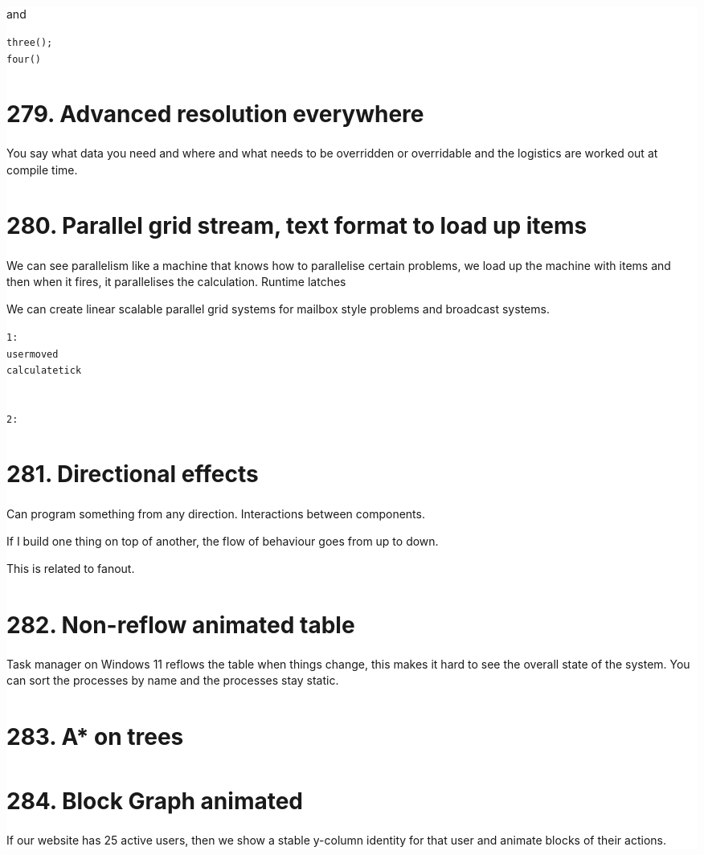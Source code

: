 and

```
three();
four()
```



# 279. Advanced resolution everywhere

You say what data you need and where and what needs to be overridden or overridable and the logistics are worked out at compile time.

# 280. Parallel grid stream, text format to load up items

We can see parallelism like a machine that knows how to parallelise certain problems, we load up the machine with items and then when it fires, it parallelises the calculation. Runtime latches

We can create linear scalable parallel grid systems for mailbox style problems and broadcast systems. 

```
1:
usermoved
calculatetick


2:

```

# 281. Directional effects

Can program something from any direction. Interactions between components.

If I build one thing on top of another, the flow of behaviour goes from up to down.

This is related to fanout.

# 282. Non-reflow animated table

Task manager on Windows 11 reflows the table when things change, this makes it hard to see the overall state of the system. You can sort the processes by name and the processes stay static.

# 283. A* on trees

# 284. Block Graph animated

If our website has 25 active users, then we show a stable y-column identity for that user and animate blocks of their actions.
